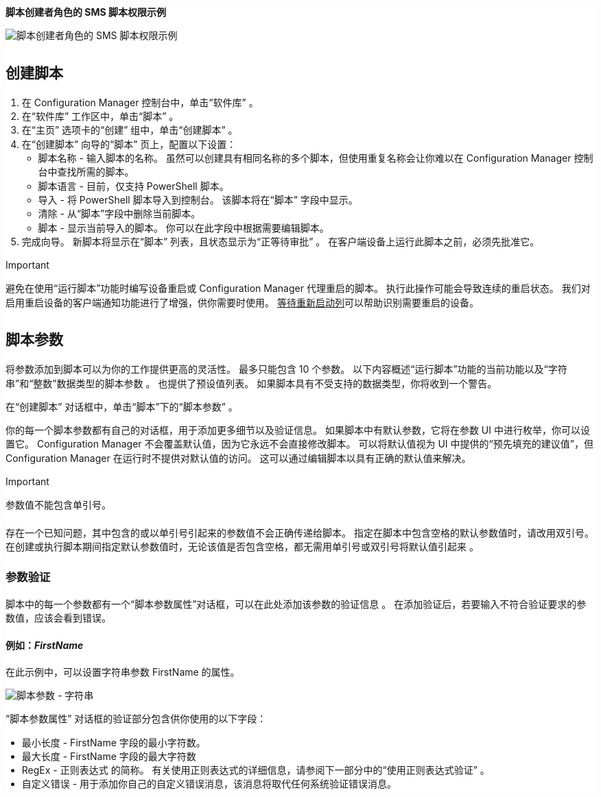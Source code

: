      
**脚本创建者角色的 SMS 脚本权限示例**  

 ![脚本创建者角色的 SMS 脚本权限示例](./media/run-scripts/script_authors_permissions.png)


## <a name="create-a-script"></a>创建脚本

1. 在 Configuration Manager 控制台中，单击“软件库”  。
2. 在“软件库”  工作区中，单击“脚本”  。
3. 在“主页”  选项卡的“创建”  组中，单击“创建脚本”  。
4. 在“创建脚本”  向导的“脚本”  页上，配置以下设置：
    -  脚本名称 - 输入脚本的名称。 虽然可以创建具有相同名称的多个脚本，但使用重复名称会让你难以在 Configuration Manager 控制台中查找所需的脚本。
    -  脚本语言 - 目前，仅支持 PowerShell 脚本。
    -  导入 - 将 PowerShell 脚本导入到控制台。 该脚本将在“脚本”  字段中显示。
    -  清除 - 从“脚本”字段中删除当前脚本。
    -  脚本 - 显示当前导入的脚本。 你可以在此字段中根据需要编辑脚本。
5. 完成向导。 新脚本将显示在“脚本”  列表，且状态显示为“正等待审批”  。 在客户端设备上运行此脚本之前，必须先批准它。 

> [!IMPORTANT]
> 避免在使用“运行脚本”功能时编写设备重启或 Configuration Manager 代理重启的脚本。 执行此操作可能会导致连续的重启状态。 我们对启用重启设备的客户端通知功能进行了增强，供你需要时使用。 [等待重新启动列](../../core/clients/manage/manage-clients.md#restart-clients)可以帮助识别需要重启的设备。 
> 

## <a name="script-parameters"></a>脚本参数

将参数添加到脚本可以为你的工作提供更高的灵活性。 最多只能包含 10 个参数。 以下内容概述“运行脚本”功能的当前功能以及“字符串”和“整数”数据类型的脚本参数   。 也提供了预设值列表。 如果脚本具有不受支持的数据类型，你将收到一个警告。

在“创建脚本”  对话框中，单击“脚本”下的“脚本参数”   。

你的每一个脚本参数都有自己的对话框，用于添加更多细节以及验证信息。 如果脚本中有默认参数，它将在参数 UI 中进行枚举，你可以设置它。 Configuration Manager 不会覆盖默认值，因为它永远不会直接修改脚本。 可以将默认值视为 UI 中提供的“预先填充的建议值”，但 Configuration Manager 在运行时不提供对默认值的访问。 这可以通过编辑脚本以具有正确的默认值来解决。 

>[!IMPORTANT]
> 参数值不能包含单引号。 </br></br>
> 存在一个已知问题，其中包含的或以单引号引起来的参数值不会正确传递给脚本。 指定在脚本中包含空格的默认参数值时，请改用双引号。 在创建或执行脚本期间指定默认参数值时，无论该值是否包含空格，都无需用单引号或双引号将默认值引起来  。

### <a name="parameter-validation"></a>参数验证

脚本中的每一个参数都有一个“脚本参数属性”对话框，可以在此处添加该参数的验证信息  。 在添加验证后，若要输入不符合验证要求的参数值，应该会看到错误。

#### <a name="example-firstname"></a>例如：*FirstName*

在此示例中，可以设置字符串参数 FirstName  的属性。

![脚本参数 - 字符串](./media/run-scripts/RS-parameters-string.png)


“脚本参数属性”  对话框的验证部分包含供你使用的以下字段：

- 最小长度  - FirstName  字段的最小字符数。
- 最大长度  - FirstName  字段的最大字符数
- RegEx  - 正则表达式  的简称。 有关使用正则表达式的详细信息，请参阅下一部分中的“使用正则表达式验证”  。
- 自定义错误  - 用于添加你自己的自定义错误消息，该消息将取代任何系统验证错误消息。
